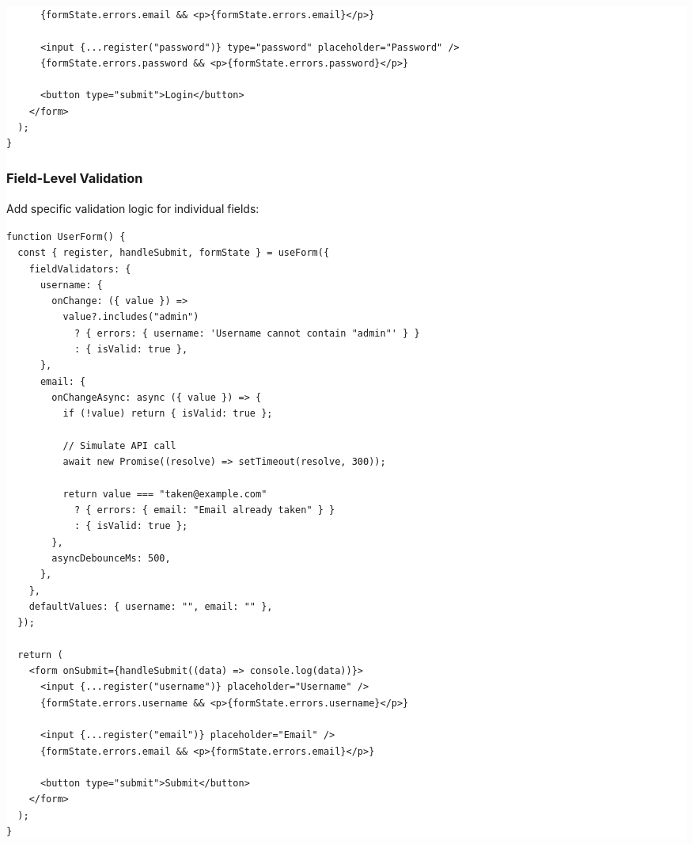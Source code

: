 ```tsx
      {formState.errors.email && <p>{formState.errors.email}</p>}

      <input {...register("password")} type="password" placeholder="Password" />
      {formState.errors.password && <p>{formState.errors.password}</p>}

      <button type="submit">Login</button>
    </form>
  );
}
```

### Field-Level Validation

Add specific validation logic for individual fields:

```tsx
function UserForm() {
  const { register, handleSubmit, formState } = useForm({
    fieldValidators: {
      username: {
        onChange: ({ value }) =>
          value?.includes("admin")
            ? { errors: { username: 'Username cannot contain "admin"' } }
            : { isValid: true },
      },
      email: {
        onChangeAsync: async ({ value }) => {
          if (!value) return { isValid: true };

          // Simulate API call
          await new Promise((resolve) => setTimeout(resolve, 300));

          return value === "taken@example.com"
            ? { errors: { email: "Email already taken" } }
            : { isValid: true };
        },
        asyncDebounceMs: 500,
      },
    },
    defaultValues: { username: "", email: "" },
  });

  return (
    <form onSubmit={handleSubmit((data) => console.log(data))}>
      <input {...register("username")} placeholder="Username" />
      {formState.errors.username && <p>{formState.errors.username}</p>}

      <input {...register("email")} placeholder="Email" />
      {formState.errors.email && <p>{formState.errors.email}</p>}

      <button type="submit">Submit</button>
    </form>
  );
}
```
